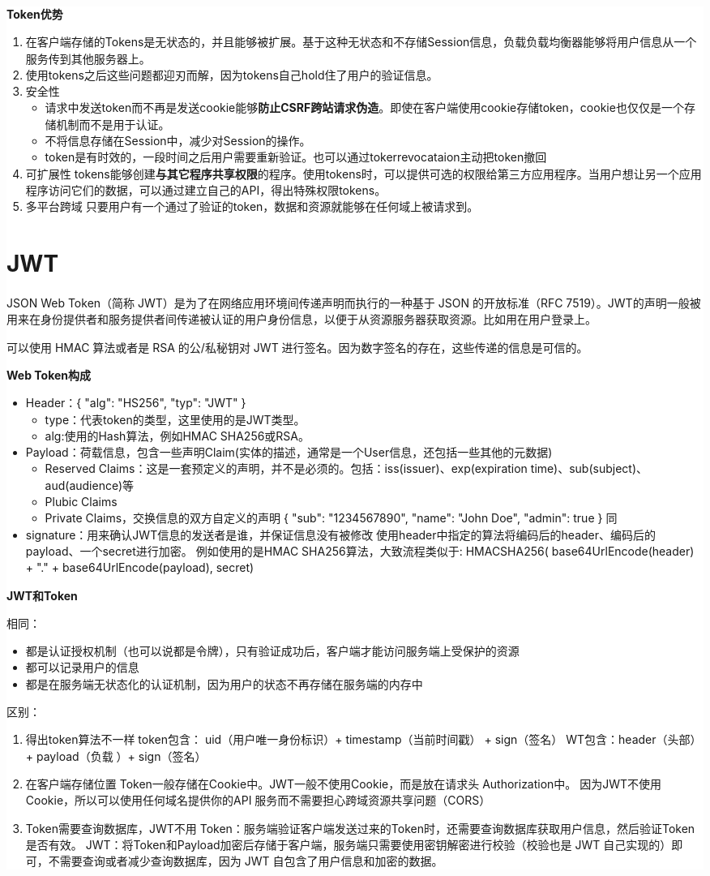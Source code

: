 **Token优势**

1. 在客户端存储的Tokens是无状态的，并且能够被扩展。基于这种无状态和不存储Session信息，负载负载均衡器能够将用户信息从一个服务传到其他服务器上。
2. 使用tokens之后这些问题都迎刃而解，因为tokens自己hold住了用户的验证信息。
3. 安全性
   * 请求中发送token而不再是发送cookie能够**防止CSRF跨站请求伪造**。即使在客户端使用cookie存储token，cookie也仅仅是一个存储机制而不是用于认证。
   * 不将信息存储在Session中，减少对Session的操作。
   * token是有时效的，一段时间之后用户需要重新验证。也可以通过tokerrevocataion主动把token撤回
4. 可扩展性
tokens能够创建**与其它程序共享权限**的程序。使用tokens时，可以提供可选的权限给第三方应用程序。当用户想让另一个应用程序访问它们的数据，可以通过建立自己的API，得出特殊权限tokens。
5. 多平台跨域
只要用户有一个通过了验证的token，数据和资源就能够在任何域上被请求到。

# JWT

JSON Web Token（简称 JWT）是为了在网络应用环境间传递声明而执行的一种基于 JSON 的开放标准（RFC 7519）。JWT的声明一般被用来在身份提供者和服务提供者间传递被认证的用户身份信息，以便于从资源服务器获取资源。比如用在用户登录上。

可以使用 HMAC 算法或者是 RSA 的公/私秘钥对 JWT 进行签名。因为数字签名的存在，这些传递的信息是可信的。

**Web Token构成**

* Header：{ "alg": "HS256", "typ": "JWT" } 
    * type：代表token的类型，这里使用的是JWT类型。 
    * alg:使用的Hash算法，例如HMAC SHA256或RSA。
* Payload：荷载信息，包含一些声明Claim(实体的描述，通常是一个User信息，还包括一些其他的元数据) 
    * Reserved Claims：这是一套预定义的声明，并不是必须的。包括：iss(issuer)、exp(expiration time)、sub(subject)、aud(audience)等 
    * Plubic Claims
    * Private Claims，交换信息的双方自定义的声明 { "sub": "1234567890", "name": "John Doe", "admin": true } 同
* signature：用来确认JWT信息的发送者是谁，并保证信息没有被修改
使用header中指定的算法将编码后的header、编码后的payload、一个secret进行加密。 
例如使用的是HMAC SHA256算法，大致流程类似于: HMACSHA256( base64UrlEncode(header) + "." + base64UrlEncode(payload), secret) 

**JWT和Token**

相同：

* 都是认证授权机制（也可以说都是令牌），只有验证成功后，客户端才能访问服务端上受保护的资源
* 都可以记录用户的信息
* 都是在服务端无状态化的认证机制，因为用户的状态不再存储在服务端的内存中

区别：

1. 得出token算法不一样
    token包含： uid（用户唯一身份标识）+  timestamp（当前时间戳） + sign（签名）
    WT包含：header（头部） + payload（负载 ）+ sign（签名）

2. 在客户端存储位置
    Token一般存储在Cookie中。JWT一般不使用Cookie，而是放在请求头 Authorization中。
    因为JWT不使用Cookie，所以可以使用任何域名提供你的API 服务而不需要担心跨域资源共享问题（CORS）

3. Token需要查询数据库，JWT不用
    Token：服务端验证客户端发送过来的Token时，还需要查询数据库获取用户信息，然后验证Token是否有效。
    JWT：将Token和Payload加密后存储于客户端，服务端只需要使用密钥解密进行校验（校验也是 JWT 自己实现的）即可，不需要查询或者减少查询数据库，因为 JWT 自包含了用户信息和加密的数据。




